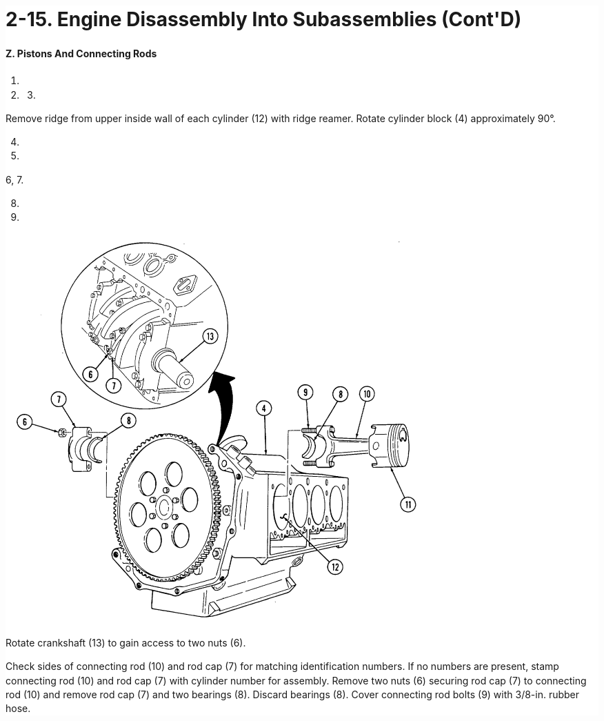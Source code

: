 # 2-15. Engine Disassembly Into Subassemblies (Cont'D)

#### Z. Pistons And Connecting Rods

1.

2. 3.

Remove ridge from upper inside wall of each cylinder (12) with ridge reamer. Rotate cylinder block (4) approximately 90°.

4.

5.

6, 7.

8.

9.

![53_image_0.png](53_image_0.png)

Rotate crankshaft (13) to gain access to two nuts (6).

Check sides of connecting rod (10) and rod cap (7) for matching identification numbers. If no numbers are present, stamp connecting rod (10) and rod cap (7) with cylinder number for assembly. Remove two nuts (6) securing rod cap (7) to connecting rod (10) and remove rod cap (7) and two bearings (8). Discard bearings (8). Cover connecting rod bolts (9) with 3/8-in. rubber hose.
